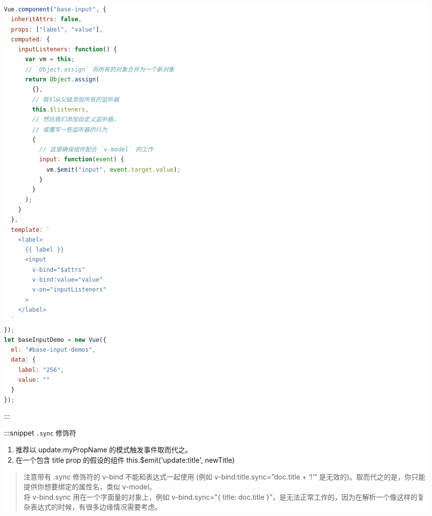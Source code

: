 ```javascript
Vue.component("base-input", {
  inheritAttrs: false,
  props: ["label", "value"],
  computed: {
    inputListeners: function() {
      var vm = this;
      // `Object.assign` 将所有的对象合并为一个新对象
      return Object.assign(
        {},
        // 我们从父级添加所有的监听器
        this.$listeners,
        // 然后我们添加自定义监听器，
        // 或覆写一些监听器的行为
        {
          // 这里确保组件配合 `v-model` 的工作
          input: function(event) {
            vm.$emit("input", event.target.value);
          }
        }
      );
    }
  },
  template: `
    <label>
      {{ label }}
      <input
        v-bind="$attrs"
        v-bind:value="value"
        v-on="inputListeners"
      >
    </label>
  `
});
let baseInputDemo = new Vue({
  el: "#base-input-demos",
  data: {
    label: "256",
    value: ""
  }
});
```

:::

:::snippet `.sync` 修饰符

1. 推荐以 update:myPropName 的模式触发事件取而代之。
2. 在一个包含 title prop 的假设的组件 this.\$emit('update:title', newTitle)

> 注意带有 .sync 修饰符的 v-bind 不能和表达式一起使用 (例如 v-bind:title.sync=”doc.title + ‘!’” 是无效的)。取而代之的是，你只能提供你想要绑定的属性名，类似 v-model。<br/>
> 将 v-bind.sync 用在一个字面量的对象上，例如 v-bind.sync=”{ title: doc.title }”，是无法正常工作的，因为在解析一个像这样的复杂表达式的时候，有很多边缘情况需要考虑。
